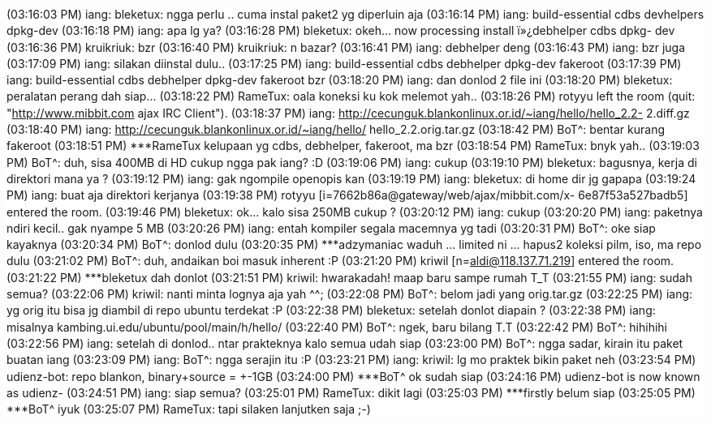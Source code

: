 (03:16:03 PM) iang: bleketux: ngga perlu .. cuma instal paket2 yg diperluin aja
(03:16:14 PM) iang: build-essential cdbs devhelpers dpkg-dev
(03:16:18 PM) iang: apa lg ya?
(03:16:28 PM) bleketux: okeh... now processing install ï»¿debhelper cdbs dpkg-
dev
(03:16:36 PM) kruikriuk: bzr
(03:16:40 PM) kruikriuk: n bazar?
(03:16:41 PM) iang: debhelper deng
(03:16:43 PM) iang: bzr juga
(03:17:09 PM) iang: silakan diinstal dulu..
(03:17:25 PM) iang: build-essential cdbs debhelper dpkg-dev fakeroot
(03:17:39 PM) iang: build-essential cdbs debhelper dpkg-dev fakeroot bzr
(03:18:20 PM) iang: dan donlod 2 file ini
(03:18:20 PM) bleketux: peralatan perang dah siap...
(03:18:22 PM) RameTux: oala koneksi ku kok melemot yah..
(03:18:26 PM) rotyyu left the room (quit: "http://www.mibbit.com ajax IRC
Client").
(03:18:37 PM) iang: http://cecunguk.blankonlinux.or.id/~iang/hello/hello_2.2-
2.diff.gz
(03:18:40 PM) iang: http://cecunguk.blankonlinux.or.id/~iang/hello/
hello_2.2.orig.tar.gz
(03:18:42 PM) BoT^: bentar kurang fakeroot
(03:18:51 PM) \*\*\*RameTux kelupaan yg cdbs, debhelper, fakeroot, ma bzr
(03:18:54 PM) RameTux: bnyk yah..
(03:19:03 PM) BoT^: duh, sisa 400MB di HD cukup ngga pak iang? :D
(03:19:06 PM) iang: cukup
(03:19:10 PM) bleketux: bagusnya, kerja di direktori mana ya ?
(03:19:12 PM) iang: gak ngompile openopis kan
(03:19:19 PM) iang: bleketux: di home dir jg gapapa
(03:19:24 PM) iang: buat aja direktori kerjanya
(03:19:38 PM) rotyyu [i=7662b86a@gateway/web/ajax/mibbit.com/x-
6e87f53a527badb5] entered the room.
(03:19:46 PM) bleketux: ok... kalo sisa 250MB cukup ?
(03:20:12 PM) iang: cukup
(03:20:20 PM) iang: paketnya ndiri kecil.. gak nyampe 5 MB
(03:20:26 PM) iang: entah kompiler segala macemnya yg tadi
(03:20:31 PM) BoT^: oke siap kayaknya
(03:20:34 PM) BoT^: donlod dulu
(03:20:35 PM) \*\*\*adzymaniac waduh ... limited ni ... hapus2 koleksi pilm, iso,
ma repo dulu
(03:21:02 PM) BoT^: duh, andaikan boi masuk inherent :P
(03:21:20 PM) kriwil [n=aldi@118.137.71.219] entered the room.
(03:21:22 PM) \*\*\*bleketux dah donlot
(03:21:51 PM) kriwil: hwarakadah! maap baru sampe rumah T_T
(03:21:55 PM) iang: sudah semua?
(03:22:06 PM) kriwil: nanti minta lognya aja yah ^^;
(03:22:08 PM) BoT^: belom jadi yang orig.tar.gz
(03:22:25 PM) iang: yg orig itu bisa jg diambil di repo ubuntu terdekat :P
(03:22:38 PM) bleketux: setelah donlot diapain ?
(03:22:38 PM) iang: misalnya kambing.ui.edu/ubuntu/pool/main/h/hello/
(03:22:40 PM) BoT^: ngek, baru bilang T.T
(03:22:42 PM) BoT^: hihihihi
(03:22:56 PM) iang: setelah di donlod.. ntar prakteknya kalo semua udah siap
(03:23:00 PM) BoT^: ngga sadar, kirain itu paket buatan iang
(03:23:09 PM) iang: BoT^: ngga serajin itu :P
(03:23:21 PM) iang: kriwil: lg mo praktek bikin paket neh
(03:23:54 PM) udienz-bot: repo blankon, binary+source = +-1GB
(03:24:00 PM) \*\*\*BoT^ ok sudah siap
(03:24:16 PM) udienz-bot is now known as udienz-
(03:24:51 PM) iang: siap semua?
(03:25:01 PM) RameTux: dikit lagi
(03:25:03 PM) \*\*\*firstly belum siap
(03:25:05 PM) \*\*\*BoT^ iyuk
(03:25:07 PM) RameTux: tapi silaken lanjutken saja ;-)
